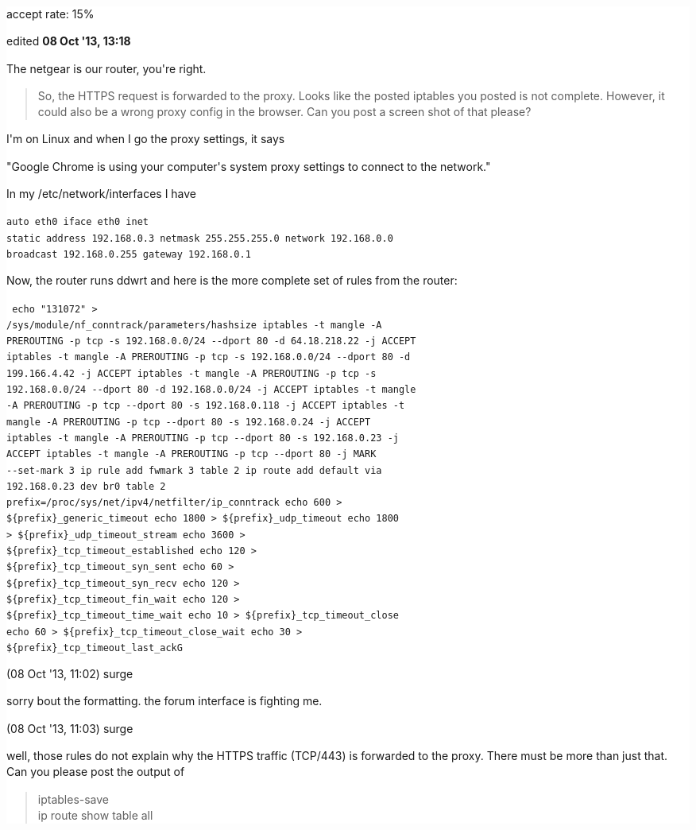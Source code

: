 <span class="accept_rate" title="Rate of the user&#39;s accepted answers">accept rate:</span> <span title="Kurt Knochner has 344 accepted answers">15%</span> </br></p></div><div class="post-update-info post-update-info-edited"><p><span> edited <strong>08 Oct '13, 13:18</strong> </span></p></div></div><div id="comments-container-25752" class="comments-container"><span id="25753"></span><div id="comment-25753" class="comment"><div id="post-25753-score" class="comment-score"></div><div class="comment-text"><p>The netgear is our router, you're right.</p><blockquote><p>So, the HTTPS request is forwarded to the proxy. Looks like the posted iptables you posted is not complete. However, it could also be a wrong proxy config in the browser. Can you post a screen shot of that please?</p></blockquote><p>I'm on Linux and when I go the proxy settings, it says</p><p>"Google Chrome is using your computer's system proxy settings to connect to the network."</p><p>In my /etc/network/interfaces I have</p><pre><code>auto eth0
iface eth0 inet static
address 192.168.0.3
netmask 255.255.255.0
network 192.168.0.0
broadcast 192.168.0.255
gateway 192.168.0.1</code></pre><p>Now, the router runs ddwrt and here is the more complete set of rules from the router:</p><pre><code> echo &quot;131072&quot; &gt; /sys/module/nf_conntrack/parameters/hashsize
 iptables -t mangle -A PREROUTING -p tcp -s 192.168.0.0/24 --dport 80 -d 64.18.218.22 -j ACCEPT
 iptables -t mangle -A PREROUTING -p tcp -s 192.168.0.0/24 --dport 80 -d 199.166.4.42 -j ACCEPT
 iptables -t mangle -A PREROUTING -p tcp -s 192.168.0.0/24 --dport 80 -d 192.168.0.0/24 -j ACCEPT
 iptables -t mangle -A PREROUTING -p tcp --dport 80 -s 192.168.0.118 -j ACCEPT
 iptables -t mangle -A PREROUTING -p tcp --dport 80 -s 192.168.0.24  -j ACCEPT
 iptables -t mangle -A PREROUTING -p tcp --dport 80 -s 192.168.0.23  -j ACCEPT
 iptables -t mangle -A PREROUTING -p tcp --dport 80 -j MARK --set-mark 3
 ip rule add fwmark 3 table 2
 ip route add default via 192.168.0.23 dev br0 table 2
 prefix=/proc/sys/net/ipv4/netfilter/ip_conntrack
 echo 600 &gt; ${prefix}_generic_timeout
 echo 1800 &gt; ${prefix}_udp_timeout
 echo 1800 &gt; ${prefix}_udp_timeout_stream
 echo 3600 &gt; ${prefix}_tcp_timeout_established
 echo 120 &gt; ${prefix}_tcp_timeout_syn_sent
 echo 60 &gt; ${prefix}_tcp_timeout_syn_recv
 echo 120 &gt; ${prefix}_tcp_timeout_fin_wait
 echo 120 &gt; ${prefix}_tcp_timeout_time_wait
 echo 10 &gt; ${prefix}_tcp_timeout_close
 echo 60 &gt; ${prefix}_tcp_timeout_close_wait
 echo 30 &gt; ${prefix}_tcp_timeout_last_ackG</code></pre></div><div id="comment-25753-info" class="comment-info"><span class="comment-age">(08 Oct '13, 11:02)</span> <span class="comment-user userinfo">surge</span></div></div><span id="25754"></span><div id="comment-25754" class="comment"><div id="post-25754-score" class="comment-score"></div><div class="comment-text"><p>sorry bout the formatting. the forum interface is fighting me.</p></div><div id="comment-25754-info" class="comment-info"><span class="comment-age">(08 Oct '13, 11:03)</span> <span class="comment-user userinfo">surge</span></div></div><span id="25760"></span><div id="comment-25760" class="comment"><div id="post-25760-score" class="comment-score"></div><div class="comment-text"><p>well, those rules do not explain why the HTTPS traffic (TCP/443) is forwarded to the proxy. There must be more than just that. Can you please post the output of</p><blockquote><p>iptables-save<br />
ip route show table all<br />
